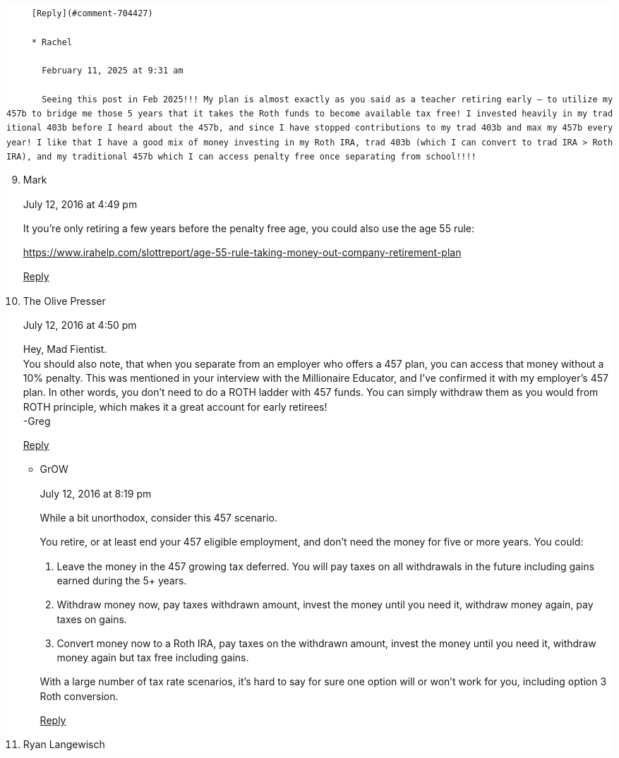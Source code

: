          [Reply](#comment-704427)

         * Rachel

           February 11, 2025 at 9:31 am

           Seeing this post in Feb 2025!!! My plan is almost exactly as you said as a teacher retiring early – to utilize my 457b to bridge me those 5 years that it takes the Roth funds to become available tax free! I invested heavily in my traditional 403b before I heard about the 457b, and since I have stopped contributions to my trad 403b and max my 457b every year! I like that I have a good mix of money investing in my Roth IRA, trad 403b (which I can convert to trad IRA > Roth IRA), and my traditional 457b which I can access penalty free once separating from school!!!!
9. Mark

   July 12, 2016 at 4:49 pm

   It you’re only retiring a few years before the penalty free age, you could also use the age 55 rule:

   <https://www.irahelp.com/slottreport/age-55-rule-taking-money-out-company-retirement-plan>

   [Reply](#comment-703455)
10. The Olive Presser

    July 12, 2016 at 4:50 pm

    Hey, Mad Fientist.  
    You should also note, that when you separate from an employer who offers a 457 plan, you can access that money without a 10% penalty. This was mentioned in your interview with the Millionaire Educator, and I’ve confirmed it with my employer’s 457 plan. In other words, you don’t need to do a ROTH ladder with 457 funds. You can simply withdraw them as you would from ROTH principle, which makes it a great account for early retirees!  
    -Greg

    [Reply](#comment-703456)

    * GrOW

      July 12, 2016 at 8:19 pm

      While a bit unorthodox, consider this 457 scenario.

      You retire, or at least end your 457 eligible employment, and don’t need the money for five or more years. You could:

      1) Leave the money in the 457 growing tax deferred. You will pay taxes on all withdrawals in the future including gains earned during the 5+ years.

      2) Withdraw money now, pay taxes withdrawn amount, invest the money until you need it, withdraw money again, pay taxes on gains.

      3) Convert money now to a Roth IRA, pay taxes on the withdrawn amount, invest the money until you need it, withdraw money again but tax free including gains.

      With a large number of tax rate scenarios, it’s hard to say for sure one option will or won’t work for you, including option 3 Roth conversion.

      [Reply](#comment-703497)
11. Ryan Langewisch
